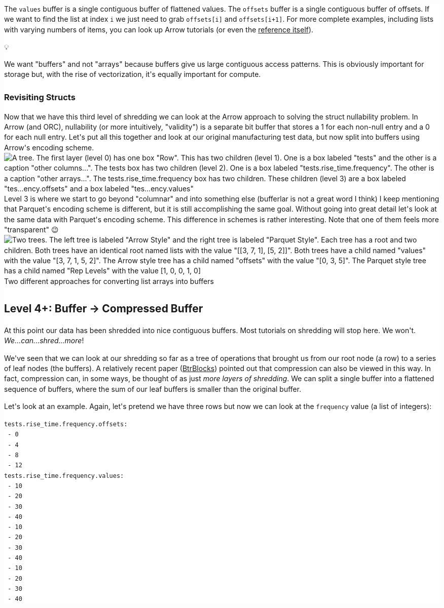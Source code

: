 The `values` buffer is a single contiguous buffer of flattened values.  The `offsets` buffer is a single contiguous buffer of offsets.  If we want to find the list at index `i` we just need to grab `offsets[i]` and `offsets[i+1]`.  For more complete examples, including lists with varying numbers of items, you can look up Arrow tutorials (or even the [reference itself](https://arrow.apache.org/docs/format/Columnar.html#variable-size-list-layout)).

💡

We want "buffers" and not "arrays" because buffers give us large contiguous access patterns. This is obviously important for storage but, with the rise of vectorization, it's equally important for compute.

### Revisiting Structs

Now that we have this third level of shredding we can look at the Arrow approach to solving the struct nullability problem.  In Arrow (and ORC), nullability (or more intuitively, "validity") is a separate bit buffer that stores a 1 for each non-null entry and a 0 for each null entry.  Let's put all this together and look at our original manufacturing test data, but now split into buffers using Arrow's encoding scheme.
![A tree.  The first layer (level 0) has one box &quot;Row&quot;.  This has two children (level 1).  One is a box labeled &quot;tests&quot; and the other is a caption &quot;other columns...&quot;.  The tests box has two children (level 2).  One is a box labeled &quot;tests.rise_time.frequency&quot;.  The other is a caption &quot;other arrays...&quot;.  The tests.rise_time.frequency box has two children.  These children (level 3) are a box labeled &quot;tes...ency.offsets&quot; and a box labeled &quot;tes...ency.values&quot;](__GHOST_URL__/content/images/2025/05/Shredding-Level-3-Arrow.png)Level 3 is where we start to go beyond "columnar" and into something else (bufferlar is not a great word I think)
I keep mentioning that Parquet's encoding scheme is different, but it is still accomplishing the same goal.  Without going into great detail let's look at the same data with Parquet's encoding scheme.  This difference in schemes is rather interesting.  Note that one of them feels more "transparent" 😉
![Two trees.  The left tree is labeled &quot;Arrow Style&quot; and the right tree is labeled &quot;Parquet Style&quot;.  Each tree has a root and two children.  Both trees have an identical root named lists with the value &quot;[[3, 7, 1], [5, 2]]&quot;.  Both trees have a child named &quot;values&quot; with the value &quot;[3, 7, 1, 5, 2]&quot;.  The Arrow style tree has a child named &quot;offsets&quot; with the value &quot;[0, 3, 5]&quot;.  The Parquet style tree has a child named &quot;Rep Levels&quot; with the value [1, 0, 0, 1, 0]](__GHOST_URL__/content/images/2025/05/Shredding-Level-3-A-vs-P.png)Two different approaches for converting list arrays into buffers
## Level 4+: Buffer -> Compressed Buffer

At this point our data has been shredded into nice contiguous buffers.  Most tutorials on shredding will stop here.  We won't.  *We...can...shred...more*!

We've seen that we can look at our shredding so far as a tree of operations that brought us from our root node (a row) to a series of leaf nodes (the buffers).  A relatively recent paper ([BtrBlocks](https://www.google.com/search?client=firefox-b-1-d&amp;q=btrblocks)) pointed out that compression can also be viewed in this way.  In fact, compression can, in some ways, be thought of as just *more layers of shredding*.  We can split a single buffer into a flattened sequence of buffers, where the sum of our leaf buffers is smaller than the original buffer.

Let's look at an example.  Again, let's pretend we have three rows but now we can look at the `frequency` value (a list of integers):

    tests.rise_time.frequency.offsets:
     - 0
     - 4
     - 8
     - 12
    tests.rise_time.frequency.values:
     - 10
     - 20
     - 30
     - 40
     - 10
     - 20
     - 30
     - 40
     - 10
     - 20
     - 30
     - 40
